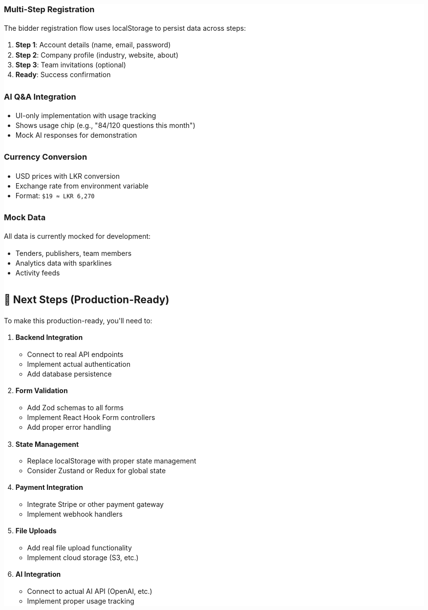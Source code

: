 ### Multi-Step Registration
The bidder registration flow uses localStorage to persist data across steps:
1. **Step 1**: Account details (name, email, password)
2. **Step 2**: Company profile (industry, website, about)
3. **Step 3**: Team invitations (optional)
4. **Ready**: Success confirmation

### AI Q&A Integration
- UI-only implementation with usage tracking
- Shows usage chip (e.g., "84/120 questions this month")
- Mock AI responses for demonstration

### Currency Conversion
- USD prices with LKR conversion
- Exchange rate from environment variable
- Format: `$19 ≈ LKR 6,270`

### Mock Data
All data is currently mocked for development:
- Tenders, publishers, team members
- Analytics data with sparklines
- Activity feeds

## 🎯 Next Steps (Production-Ready)

To make this production-ready, you'll need to:

1. **Backend Integration**
   - Connect to real API endpoints
   - Implement actual authentication
   - Add database persistence

2. **Form Validation**
   - Add Zod schemas to all forms
   - Implement React Hook Form controllers
   - Add proper error handling

3. **State Management**
   - Replace localStorage with proper state management
   - Consider Zustand or Redux for global state

4. **Payment Integration**
   - Integrate Stripe or other payment gateway
   - Implement webhook handlers

5. **File Uploads**
   - Add real file upload functionality
   - Implement cloud storage (S3, etc.)

6. **AI Integration**
   - Connect to actual AI API (OpenAI, etc.)
   - Implement proper usage tracking
